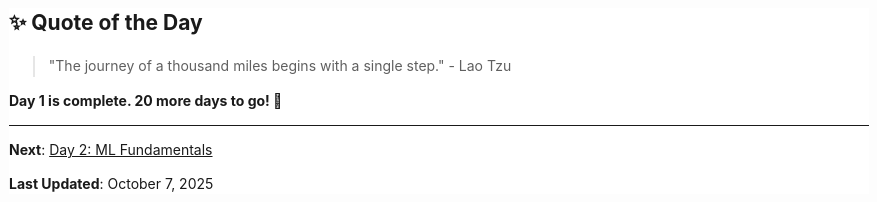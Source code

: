 
## ✨ Quote of the Day

> "The journey of a thousand miles begins with a single step." - Lao Tzu

**Day 1 is complete. 20 more days to go! 🚀**

---

**Next**: [Day 2: ML Fundamentals](./DAY02_ML_FUNDAMENTALS.md)

**Last Updated**: October 7, 2025
